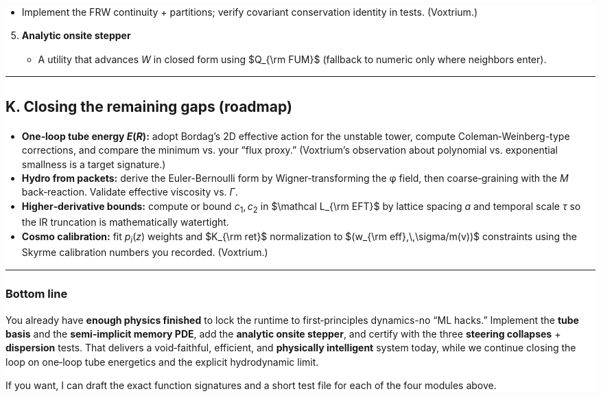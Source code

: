    * Implement the FRW continuity + partitions; verify covariant conservation identity in tests. (Voxtrium.)&#x20;

5. **Analytic onsite stepper**

   * A utility that advances $W$ in closed form using $Q_{\rm FUM}$ (fallback to numeric only where neighbors enter).&#x20;

---

## K. Closing the remaining gaps (roadmap)

* **One‑loop tube energy $E(R)$:** adopt Bordag’s 2D effective action for the unstable tower, compute Coleman‑Weinberg-type corrections, and compare the minimum vs. your “flux proxy.” (Voxtrium’s observation about polynomial vs. exponential smallness is a target signature.)&#x20;
* **Hydro from packets:** derive the Euler-Bernoulli form by Wigner‑transforming the φ field, then coarse‑graining with the $M$ back‑reaction. Validate effective viscosity vs. $\Gamma$.&#x20;
* **Higher‑derivative bounds:** compute or bound $c_1,c_2$ in $\mathcal L_{\rm EFT}$ by lattice spacing $a$ and temporal scale $\tau$ so the IR truncation is mathematically watertight.&#x20;
* **Cosmo calibration:** fit $p_i(z)$ weights and $K_{\rm ret}$ normalization to $(w_{\rm eff},\,\sigma/m(v))$ constraints using the Skyrme calibration numbers you recorded. (Voxtrium.)&#x20;

---

### Bottom line

You already have **enough physics finished** to lock the runtime to first‑principles dynamics-no “ML hacks.” Implement the **tube basis** and the **semi‑implicit memory PDE**, add the **analytic onsite stepper**, and certify with the three **steering collapses** + **dispersion** tests. That delivers a void‑faithful, efficient, and **physically intelligent** system today, while we continue closing the loop on one‑loop tube energetics and the explicit hydrodynamic limit.

If you want, I can draft the exact function signatures and a short test file for each of the four modules above.
